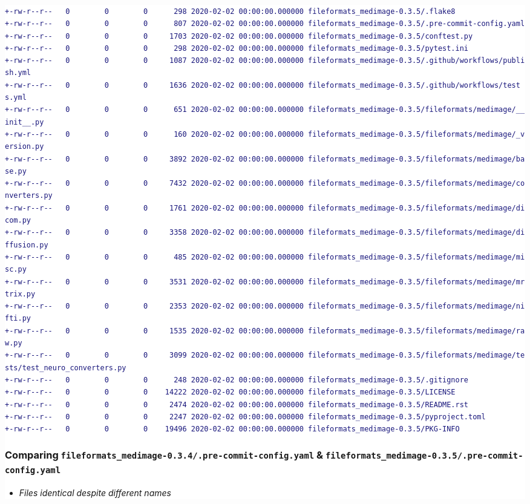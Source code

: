 ```diff
+-rw-r--r--   0        0        0      298 2020-02-02 00:00:00.000000 fileformats_medimage-0.3.5/.flake8
+-rw-r--r--   0        0        0      807 2020-02-02 00:00:00.000000 fileformats_medimage-0.3.5/.pre-commit-config.yaml
+-rw-r--r--   0        0        0     1703 2020-02-02 00:00:00.000000 fileformats_medimage-0.3.5/conftest.py
+-rw-r--r--   0        0        0      298 2020-02-02 00:00:00.000000 fileformats_medimage-0.3.5/pytest.ini
+-rw-r--r--   0        0        0     1087 2020-02-02 00:00:00.000000 fileformats_medimage-0.3.5/.github/workflows/publish.yml
+-rw-r--r--   0        0        0     1636 2020-02-02 00:00:00.000000 fileformats_medimage-0.3.5/.github/workflows/tests.yml
+-rw-r--r--   0        0        0      651 2020-02-02 00:00:00.000000 fileformats_medimage-0.3.5/fileformats/medimage/__init__.py
+-rw-r--r--   0        0        0      160 2020-02-02 00:00:00.000000 fileformats_medimage-0.3.5/fileformats/medimage/_version.py
+-rw-r--r--   0        0        0     3892 2020-02-02 00:00:00.000000 fileformats_medimage-0.3.5/fileformats/medimage/base.py
+-rw-r--r--   0        0        0     7432 2020-02-02 00:00:00.000000 fileformats_medimage-0.3.5/fileformats/medimage/converters.py
+-rw-r--r--   0        0        0     1761 2020-02-02 00:00:00.000000 fileformats_medimage-0.3.5/fileformats/medimage/dicom.py
+-rw-r--r--   0        0        0     3358 2020-02-02 00:00:00.000000 fileformats_medimage-0.3.5/fileformats/medimage/diffusion.py
+-rw-r--r--   0        0        0      485 2020-02-02 00:00:00.000000 fileformats_medimage-0.3.5/fileformats/medimage/misc.py
+-rw-r--r--   0        0        0     3531 2020-02-02 00:00:00.000000 fileformats_medimage-0.3.5/fileformats/medimage/mrtrix.py
+-rw-r--r--   0        0        0     2353 2020-02-02 00:00:00.000000 fileformats_medimage-0.3.5/fileformats/medimage/nifti.py
+-rw-r--r--   0        0        0     1535 2020-02-02 00:00:00.000000 fileformats_medimage-0.3.5/fileformats/medimage/raw.py
+-rw-r--r--   0        0        0     3099 2020-02-02 00:00:00.000000 fileformats_medimage-0.3.5/fileformats/medimage/tests/test_neuro_converters.py
+-rw-r--r--   0        0        0      248 2020-02-02 00:00:00.000000 fileformats_medimage-0.3.5/.gitignore
+-rw-r--r--   0        0        0    14222 2020-02-02 00:00:00.000000 fileformats_medimage-0.3.5/LICENSE
+-rw-r--r--   0        0        0     2474 2020-02-02 00:00:00.000000 fileformats_medimage-0.3.5/README.rst
+-rw-r--r--   0        0        0     2247 2020-02-02 00:00:00.000000 fileformats_medimage-0.3.5/pyproject.toml
+-rw-r--r--   0        0        0    19496 2020-02-02 00:00:00.000000 fileformats_medimage-0.3.5/PKG-INFO
```

### Comparing `fileformats_medimage-0.3.4/.pre-commit-config.yaml` & `fileformats_medimage-0.3.5/.pre-commit-config.yaml`

 * *Files identical despite different names*
